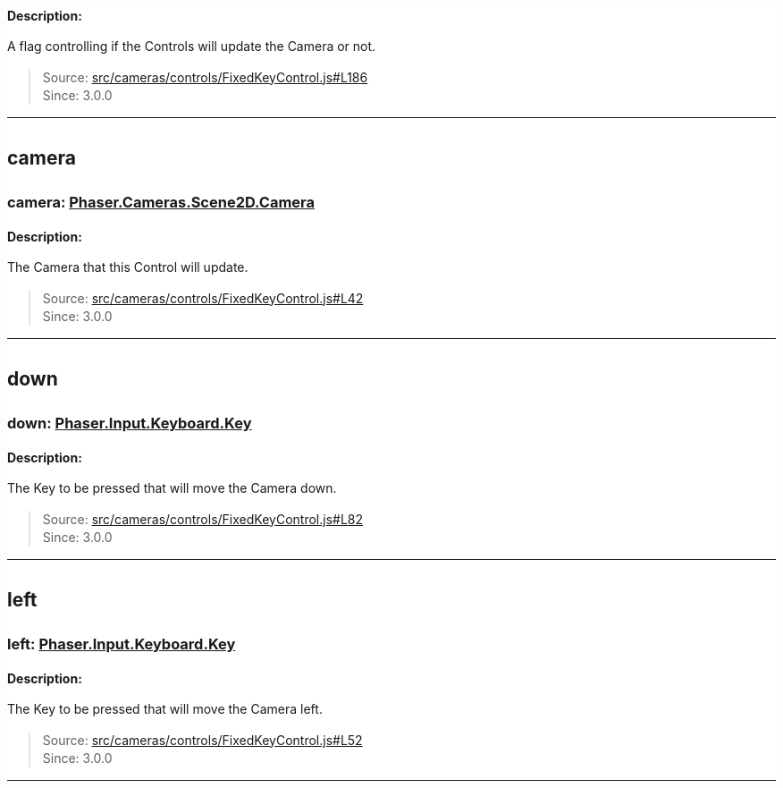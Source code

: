 **Description:**

A flag controlling if the Controls will update the Camera or not.

> Source: [src/cameras/controls/FixedKeyControl.js#L186](https://github.com/phaserjs/phaser/blob/v3.87.0/src/cameras/controls/FixedKeyControl.js#L186)  
> Since: 3.0.0

---

## camera

### camera: [Phaser.Cameras.Scene2D.Camera](cameras-scene2d-camera.md)

**Description:**

The Camera that this Control will update.

> Source: [src/cameras/controls/FixedKeyControl.js#L42](https://github.com/phaserjs/phaser/blob/v3.87.0/src/cameras/controls/FixedKeyControl.js#L42)  
> Since: 3.0.0

---

## down

### down: [Phaser.Input.Keyboard.Key](input-keyboard-key.md)

**Description:**

The Key to be pressed that will move the Camera down.

> Source: [src/cameras/controls/FixedKeyControl.js#L82](https://github.com/phaserjs/phaser/blob/v3.87.0/src/cameras/controls/FixedKeyControl.js#L82)  
> Since: 3.0.0

---

## left

### left: [Phaser.Input.Keyboard.Key](input-keyboard-key.md)

**Description:**

The Key to be pressed that will move the Camera left.

> Source: [src/cameras/controls/FixedKeyControl.js#L52](https://github.com/phaserjs/phaser/blob/v3.87.0/src/cameras/controls/FixedKeyControl.js#L52)  
> Since: 3.0.0

---
